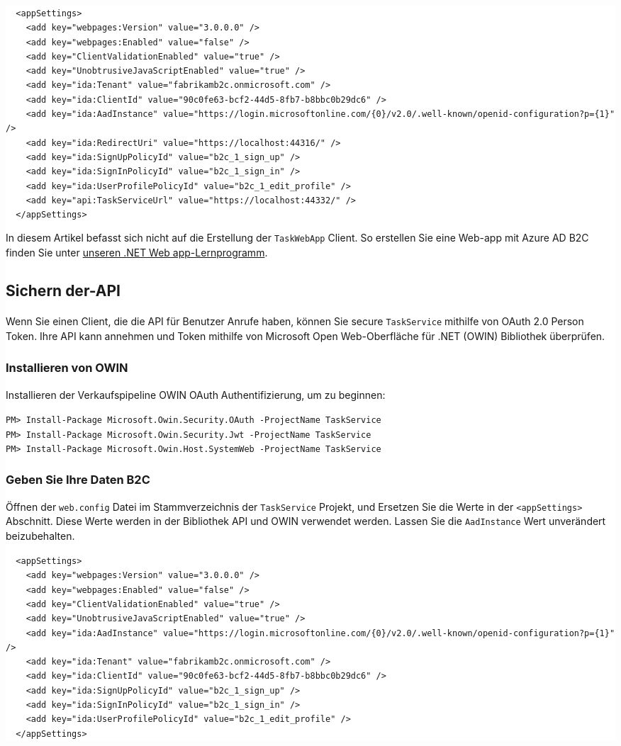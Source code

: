 ```
  <appSettings>
    <add key="webpages:Version" value="3.0.0.0" />
    <add key="webpages:Enabled" value="false" />
    <add key="ClientValidationEnabled" value="true" />
    <add key="UnobtrusiveJavaScriptEnabled" value="true" />
    <add key="ida:Tenant" value="fabrikamb2c.onmicrosoft.com" />
    <add key="ida:ClientId" value="90c0fe63-bcf2-44d5-8fb7-b8bbc0b29dc6" />
    <add key="ida:AadInstance" value="https://login.microsoftonline.com/{0}/v2.0/.well-known/openid-configuration?p={1}" />
    <add key="ida:RedirectUri" value="https://localhost:44316/" />
    <add key="ida:SignUpPolicyId" value="b2c_1_sign_up" />
    <add key="ida:SignInPolicyId" value="b2c_1_sign_in" />
    <add key="ida:UserProfilePolicyId" value="b2c_1_edit_profile" />
    <add key="api:TaskServiceUrl" value="https://localhost:44332/" />
  </appSettings>
```

In diesem Artikel befasst sich nicht auf die Erstellung der `TaskWebApp` Client.  So erstellen Sie eine Web-app mit Azure AD B2C finden Sie unter [unseren .NET Web app-Lernprogramm](active-directory-b2c-devquickstarts-web-dotnet.md).

## <a name="secure-the-api"></a>Sichern der-API

Wenn Sie einen Client, die die API für Benutzer Anrufe haben, können Sie secure `TaskService` mithilfe von OAuth 2.0 Person Token. Ihre API kann annehmen und Token mithilfe von Microsoft Open Web-Oberfläche für .NET (OWIN) Bibliothek überprüfen.

### <a name="install-owin"></a>Installieren von OWIN
Installieren der Verkaufspipeline OWIN OAuth Authentifizierung, um zu beginnen:

```
PM> Install-Package Microsoft.Owin.Security.OAuth -ProjectName TaskService
PM> Install-Package Microsoft.Owin.Security.Jwt -ProjectName TaskService
PM> Install-Package Microsoft.Owin.Host.SystemWeb -ProjectName TaskService
```

### <a name="enter-your-b2c-details"></a>Geben Sie Ihre Daten B2C
Öffnen der `web.config` Datei im Stammverzeichnis der `TaskService` Projekt, und Ersetzen Sie die Werte in der `<appSettings>` Abschnitt. Diese Werte werden in der Bibliothek API und OWIN verwendet werden.  Lassen Sie die `AadInstance` Wert unverändert beizubehalten.

```
  <appSettings>
    <add key="webpages:Version" value="3.0.0.0" />
    <add key="webpages:Enabled" value="false" />
    <add key="ClientValidationEnabled" value="true" />
    <add key="UnobtrusiveJavaScriptEnabled" value="true" />
    <add key="ida:AadInstance" value="https://login.microsoftonline.com/{0}/v2.0/.well-known/openid-configuration?p={1}" />
    <add key="ida:Tenant" value="fabrikamb2c.onmicrosoft.com" />
    <add key="ida:ClientId" value="90c0fe63-bcf2-44d5-8fb7-b8bbc0b29dc6" />
    <add key="ida:SignUpPolicyId" value="b2c_1_sign_up" />
    <add key="ida:SignInPolicyId" value="b2c_1_sign_in" />
    <add key="ida:UserProfilePolicyId" value="b2c_1_edit_profile" />
  </appSettings>
```
